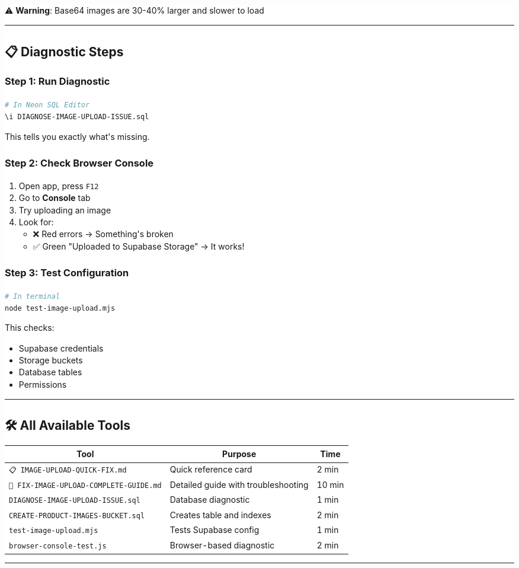 ⚠️ **Warning**: Base64 images are 30-40% larger and slower to load

---

## 📋 Diagnostic Steps

### Step 1: Run Diagnostic

```bash
# In Neon SQL Editor
\i DIAGNOSE-IMAGE-UPLOAD-ISSUE.sql
```

This tells you exactly what's missing.

### Step 2: Check Browser Console

1. Open app, press `F12`
2. Go to **Console** tab
3. Try uploading an image
4. Look for:
   - ❌ Red errors → Something's broken
   - ✅ Green "Uploaded to Supabase Storage" → It works!

### Step 3: Test Configuration

```bash
# In terminal
node test-image-upload.mjs
```

This checks:
- Supabase credentials
- Storage buckets
- Database tables
- Permissions

---

## 🛠️ All Available Tools

| Tool | Purpose | Time |
|------|---------|------|
| `📋 IMAGE-UPLOAD-QUICK-FIX.md` | Quick reference card | 2 min |
| `🔧 FIX-IMAGE-UPLOAD-COMPLETE-GUIDE.md` | Detailed guide with troubleshooting | 10 min |
| `DIAGNOSE-IMAGE-UPLOAD-ISSUE.sql` | Database diagnostic | 1 min |
| `CREATE-PRODUCT-IMAGES-BUCKET.sql` | Creates table and indexes | 2 min |
| `test-image-upload.mjs` | Tests Supabase config | 1 min |
| `browser-console-test.js` | Browser-based diagnostic | 2 min |

---